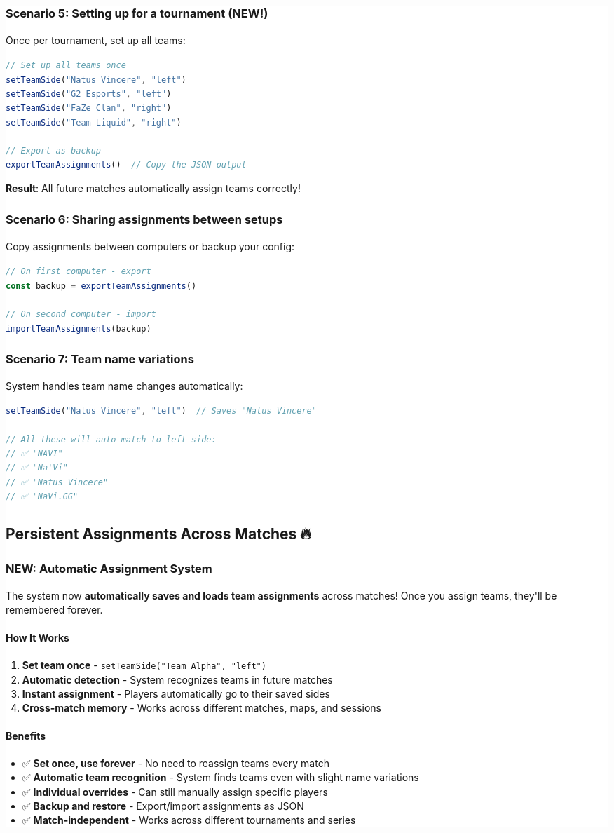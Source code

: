 ### Scenario 5: Setting up for a tournament (NEW!)
Once per tournament, set up all teams:
```javascript
// Set up all teams once
setTeamSide("Natus Vincere", "left")
setTeamSide("G2 Esports", "left") 
setTeamSide("FaZe Clan", "right")
setTeamSide("Team Liquid", "right")

// Export as backup
exportTeamAssignments()  // Copy the JSON output
```
**Result**: All future matches automatically assign teams correctly!

### Scenario 6: Sharing assignments between setups
Copy assignments between computers or backup your config:
```javascript
// On first computer - export
const backup = exportTeamAssignments()

// On second computer - import  
importTeamAssignments(backup)
```

### Scenario 7: Team name variations
System handles team name changes automatically:
```javascript
setTeamSide("Natus Vincere", "left")  // Saves "Natus Vincere"

// All these will auto-match to left side:
// ✅ "NAVI" 
// ✅ "Na'Vi"
// ✅ "Natus Vincere"
// ✅ "NaVi.GG"
```

## Persistent Assignments Across Matches 🔥

### NEW: Automatic Assignment System
The system now **automatically saves and loads team assignments** across matches! Once you assign teams, they'll be remembered forever.

#### How It Works
1. **Set team once** - `setTeamSide("Team Alpha", "left")`
2. **Automatic detection** - System recognizes teams in future matches
3. **Instant assignment** - Players automatically go to their saved sides
4. **Cross-match memory** - Works across different matches, maps, and sessions

#### Benefits
- ✅ **Set once, use forever** - No need to reassign teams every match
- ✅ **Automatic team recognition** - System finds teams even with slight name variations
- ✅ **Individual overrides** - Can still manually assign specific players
- ✅ **Backup and restore** - Export/import assignments as JSON
- ✅ **Match-independent** - Works across different tournaments and series
